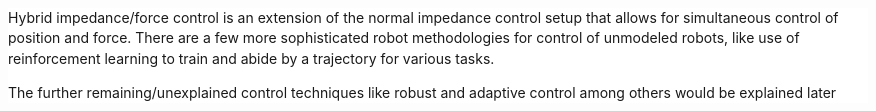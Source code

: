 Hybrid impedance/force control is an extension of the normal impedance control setup that allows for simultaneous control of position and force. There are a few more sophisticated robot methodologies for control of unmodeled robots, like use of reinforcement learning to train and abide by a trajectory for various tasks. 

The further remaining/unexplained control techniques like robust and adaptive control among others would be explained later